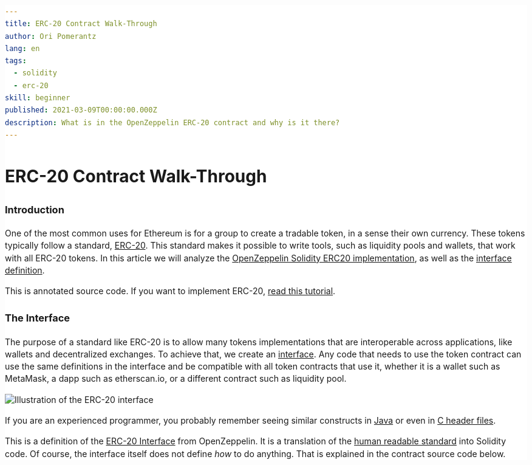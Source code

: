 ```yaml
---
title: ERC-20 Contract Walk-Through
author: Ori Pomerantz
lang: en
tags:
  - solidity
  - erc-20
skill: beginner
published: 2021-03-09T00:00:00.000Z
description: What is in the OpenZeppelin ERC-20 contract and why is it there?
---
```


# ERC-20 Contract Walk-Through

### Introduction <a href="#introduction" id="introduction"></a>

One of the most common uses for Ethereum is for a group to create a tradable token, in a sense their own currency. These tokens typically follow a standard, [ERC-20](../../docs/standards/tokens/erc-20/). This standard makes it possible to write tools, such as liquidity pools and wallets, that work with all ERC-20 tokens. In this article we will analyze the [OpenZeppelin Solidity ERC20 implementation](https://github.com/OpenZeppelin/openzeppelin-contracts/blob/master/contracts/token/ERC20/ERC20.sol), as well as the [interface definition](https://github.com/OpenZeppelin/openzeppelin-contracts/blob/master/contracts/token/ERC20/IERC20.sol).

This is annotated source code. If you want to implement ERC-20, [read this tutorial](https://docs.openzeppelin.com/contracts/2.x/erc20-supply).

### The Interface <a href="#the-interface" id="the-interface"></a>

The purpose of a standard like ERC-20 is to allow many tokens implementations that are interoperable across applications, like wallets and decentralized exchanges. To achieve that, we create an [interface](https://www.geeksforgeeks.org/solidity-basics-of-interface/). Any code that needs to use the token contract can use the same definitions in the interface and be compatible with all token contracts that use it, whether it is a wallet such as MetaMask, a dapp such as etherscan.io, or a different contract such as liquidity pool.

![Illustration of the ERC-20 interface](../../../public/content/developers/tutorials/erc20-annotated-code/erc20\_interface.png)

If you are an experienced programmer, you probably remember seeing similar constructs in [Java](https://www.w3schools.com/java/java\_interface.asp) or even in [C header files](https://gcc.gnu.org/onlinedocs/cpp/Header-Files.html).

This is a definition of the [ERC-20 Interface](https://github.com/OpenZeppelin/openzeppelin-contracts/blob/master/contracts/token/ERC20/IERC20.sol) from OpenZeppelin. It is a translation of the [human readable standard](https://eips.ethereum.org/EIPS/eip-20) into Solidity code. Of course, the interface itself does not define _how_ to do anything. That is explained in the contract source code below.
